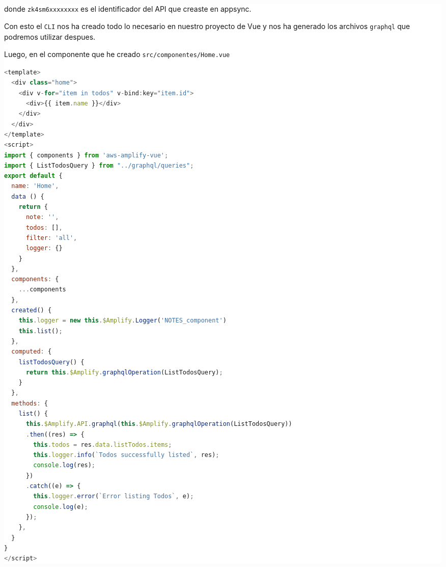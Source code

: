 donde `zk4sm6xxxxxxxx` es el identificador del API que creaste en appsync.

<amp-img width="161" height="353" layout="fixed" src="https://firebasestorage.googleapis.com/v0/b/vueclassroom.appspot.com/o/2019-11-04-vue-aws-appsync-graphql%2FScreen%20Shot%202019-11-04%20at%204.11.12%20PM.png?alt=media&token=a311b5ef-b3f9-409e-b6ce-c0e2d2b2ae20"></amp-img>


Con esto el `CLI` nos ha creado todo lo necesario en nuestro proyecto de Vue y nos ha generado los archivos `graphql` que podremos utilizar despues.

Luego, en el componente que he creado `src/componentes/Home.vue`

```js
<template>
  <div class="home">
    <div v-for="item in todos" v-bind:key="item.id">
      <div>{{ item.name }}</div>
    </div>
  </div>
</template>
<script>
import { components } from 'aws-amplify-vue';
import { ListTodosQuery } from "../graphql/queries";
export default {
  name: 'Home',
  data () {
    return {
      note: '',
      todos: [],
      filter: 'all',
      logger: {}
    }
  },
  components: {
    ...components
  },
  created() {
    this.logger = new this.$Amplify.Logger('NOTES_component')
    this.list();
  },
  computed: {
    listTodosQuery() {
      return this.$Amplify.graphqlOperation(ListTodosQuery);
    }
  },
  methods: {
    list() {
      this.$Amplify.API.graphql(this.$Amplify.graphqlOperation(ListTodosQuery))
      .then((res) => {
        this.todos = res.data.listTodos.items;
        this.logger.info(`Todos successfully listed`, res);
        console.log(res);
      })
      .catch((e) => {
        this.logger.error(`Error listing Todos`, e);
        console.log(e);
      });
    },
  }
}
</script>
```
